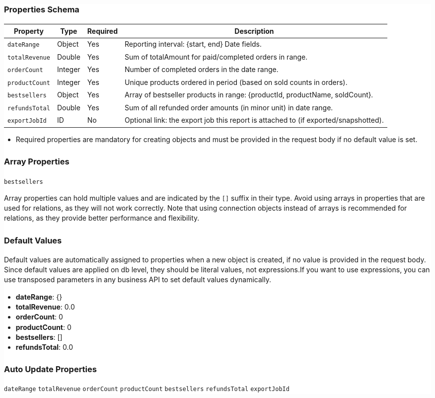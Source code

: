 






### Properties Schema

| Property | Type | Required | Description |
|----------|------|----------|-------------|
| `dateRange` | Object | Yes | Reporting interval: {start, end} Date fields. |
| `totalRevenue` | Double | Yes | Sum of totalAmount for paid/completed orders in range. |
| `orderCount` | Integer | Yes | Number of completed orders in the date range. |
| `productCount` | Integer | Yes | Unique products ordered in period (based on sold counts in orders). |
| `bestsellers` | Object | Yes | Array of bestseller products in range: {productId, productName, soldCount}. |
| `refundsTotal` | Double | Yes | Sum of all refunded order amounts (in minor unit) in date range. |
| `exportJobId` | ID | No | Optional link: the export job this report is attached to (if exported/snapshotted). |
* Required properties are mandatory for creating objects and must be provided in the request body if no default value is set.


### Array Properties 

`bestsellers`

Array properties can hold multiple values and are indicated by the `[]` suffix in their type. Avoid using arrays in properties that are used for relations, as they will not work correctly.
Note that using connection objects instead of arrays is recommended for relations, as they provide better performance and flexibility.


### Default Values
Default values are automatically assigned to properties when a new object is created, if no value is provided in the request body.
Since default values are applied on db level, they should be literal values, not expressions.If you want to use expressions, you can use transposed parameters in any business API to set default values dynamically.

- **dateRange**: {}
- **totalRevenue**: 0.0
- **orderCount**: 0
- **productCount**: 0
- **bestsellers**: []
- **refundsTotal**: 0.0



### Auto Update Properties

`dateRange` `totalRevenue` `orderCount` `productCount` `bestsellers` `refundsTotal` `exportJobId`
